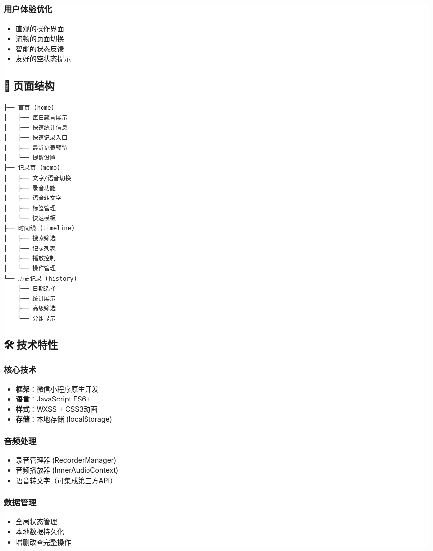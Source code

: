 ### 用户体验优化
- 直观的操作界面
- 流畅的页面切换
- 智能的状态反馈
- 友好的空状态提示

## 📱 页面结构

```
├── 首页 (home)
│   ├── 每日箴言展示
│   ├── 快速统计信息
│   ├── 快速记录入口
│   ├── 最近记录预览
│   └── 提醒设置
├── 记录页 (memo)
│   ├── 文字/语音切换
│   ├── 录音功能
│   ├── 语音转文字
│   ├── 标签管理
│   └── 快速模板
├── 时间线 (timeline)
│   ├── 搜索筛选
│   ├── 记录列表
│   ├── 播放控制
│   └── 操作管理
└── 历史记录 (history)
    ├── 日期选择
    ├── 统计展示
    ├── 高级筛选
    └── 分组显示
```

## 🛠️ 技术特性

### 核心技术
- **框架**：微信小程序原生开发
- **语言**：JavaScript ES6+
- **样式**：WXSS + CSS3动画
- **存储**：本地存储 (localStorage)

### 音频处理
- 录音管理器 (RecorderManager)
- 音频播放器 (InnerAudioContext)
- 语音转文字（可集成第三方API）

### 数据管理
- 全局状态管理
- 本地数据持久化
- 增删改查完整操作
